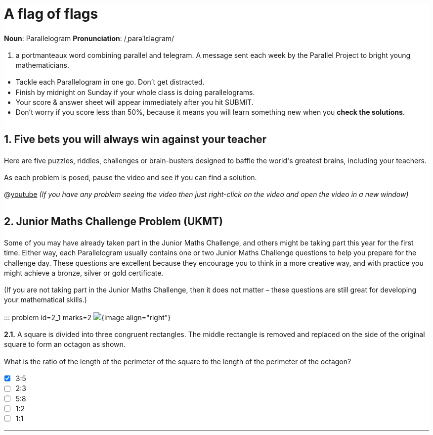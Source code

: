 # A flag of flags

<div class="dictionary">

__Noun__: Parallelogram
__Pronunciation__: /ˌparəˈlɛləɡram/

1. a portmanteaux word combining parallel and telegram. A message sent each
week by the Parallel Project to bright young mathematicians.

</div>

*	Tackle each Parallelogram in one go. Don’t get distracted.
*	Finish by midnight on Sunday if your whole class is doing parallelograms.
*	Your score & answer sheet will appear immediately after you hit SUBMIT.
*	Don’t worry if you score less than 50%, because it means you will learn something new when you __check the solutions__.


## 1.	Five bets you will always win against your teacher

Here are five puzzles, riddles, challenges or brain-busters designed to baffle
the world's greatest brains, including your teachers.

As each problem is posed, pause the video and see if you can find a solution.

@[youtube](Xg37L5z5r_M?rel=0) _(If you have any problem seeing the video then just right-click on the video and open the video in a new window)_


## 2. Junior Maths Challenge Problem (UKMT)


Some of you may have already taken part in the Junior Maths Challenge, and
others might be taking part this year for the first time. Either way, each
Parallelogram usually contains one or two Junior Maths Challenge questions to
help you prepare for the challenge day. These questions are excellent because
they encourage you to think in a more creative way, and with practice you might
achieve a bronze, silver or gold certificate.

(If you are not taking part in the Junior Maths Challenge, then it does not
matter – these questions are still great for developing your mathematical
skills.)

::: problem id=2_1 marks=2
![](/resources/8-16-flag-of-flags/2-squares-question.png){image align="right"}

__2.1.__ A square is divided into three congruent rectangles. The middle rectangle is removed and replaced on the side of the original square to form an octagon as shown.

What is the ratio of the length of the perimeter of the square to the length of the perimeter of the octagon?

* [x] 3:5
* [ ] 2:3
* [ ] 5:8
* [ ] 1:2
* [ ] 1:1

---
